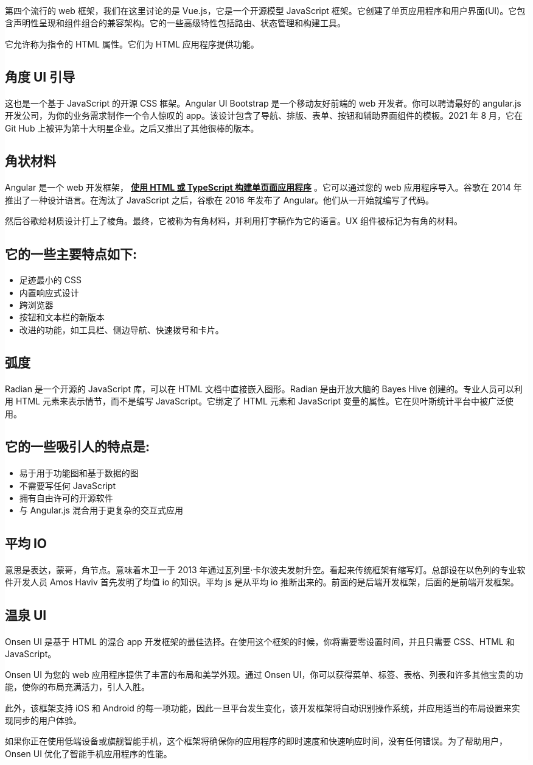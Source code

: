 第四个流行的 web 框架，我们在这里讨论的是 Vue.js，它是一个开源模型 JavaScript 框架。它创建了单页应用程序和用户界面(UI)。它包含声明性呈现和组件组合的兼容架构。它的一些高级特性包括路由、状态管理和构建工具。

它允许称为指令的 HTML 属性。它们为 HTML 应用程序提供功能。

## 角度 UI 引导

这也是一个基于 JavaScript 的开源 CSS 框架。Angular UI Bootstrap 是一个移动友好前端的 web 开发者。你可以聘请最好的 angular.js 开发公司，为你的业务需求制作一个令人惊叹的 app。该设计包含了导航、排版、表单、按钮和辅助界面组件的模板。2021 年 8 月，它在 Git Hub 上被评为第十大明星企业。之后又推出了其他很棒的版本。

## 角状材料

Angular 是一个 web 开发框架， [**使用 HTML 或 TypeScript 构建单页面应用程序**](https://www.groovyweb.co/blog/learn-to-develop-your-own-mobile-app-with-app-development-process/) 。它可以通过您的 web 应用程序导入。谷歌在 2014 年推出了一种设计语言。在淘汰了 JavaScript 之后，谷歌在 2016 年发布了 Angular。他们从一开始就编写了代码。

然后谷歌给材质设计打上了棱角。最终，它被称为有角材料，并利用打字稿作为它的语言。UX 组件被标记为有角的材料。

## 它的一些主要特点如下:

*   足迹最小的 CSS
*   内置响应式设计
*   跨浏览器
*   按钮和文本栏的新版本
*   改进的功能，如工具栏、侧边导航、快速拨号和卡片。

## 弧度

Radian 是一个开源的 JavaScript 库，可以在 HTML 文档中直接嵌入图形。Radian 是由开放大脑的 Bayes Hive 创建的。专业人员可以利用 HTML 元素来表示情节，而不是编写 JavaScript。它绑定了 HTML 元素和 JavaScript 变量的属性。它在贝叶斯统计平台中被广泛使用。

## 它的一些吸引人的特点是:

*   易于用于功能图和基于数据的图
*   不需要写任何 JavaScript
*   拥有自由许可的开源软件
*   与 Angular.js 混合用于更复杂的交互式应用

## 平均 IO

意思是表达，蒙哥，角节点。意味着木卫一于 2013 年通过瓦列里·卡尔波夫发射升空。看起来传统框架有缩写灯。总部设在以色列的专业软件开发人员 Amos Haviv 首先发明了均值 io 的知识。平均 js 是从平均 io 推断出来的。前面的是后端开发框架，后面的是前端开发框架。

## 温泉 UI

Onsen UI 是基于 HTML 的混合 app 开发框架的最佳选择。在使用这个框架的时候，你将需要零设置时间，并且只需要 CSS、HTML 和 JavaScript。

Onsen UI 为您的 web 应用程序提供了丰富的布局和美学外观。通过 Onsen UI，你可以获得菜单、标签、表格、列表和许多其他宝贵的功能，使你的布局充满活力，引人入胜。

此外，该框架支持 iOS 和 Android 的每一项功能，因此一旦平台发生变化，该开发框架将自动识别操作系统，并应用适当的布局设置来实现同步的用户体验。

如果你正在使用低端设备或旗舰智能手机，这个框架将确保你的应用程序的即时速度和快速响应时间，没有任何错误。为了帮助用户，Onsen UI 优化了智能手机应用程序的性能。
